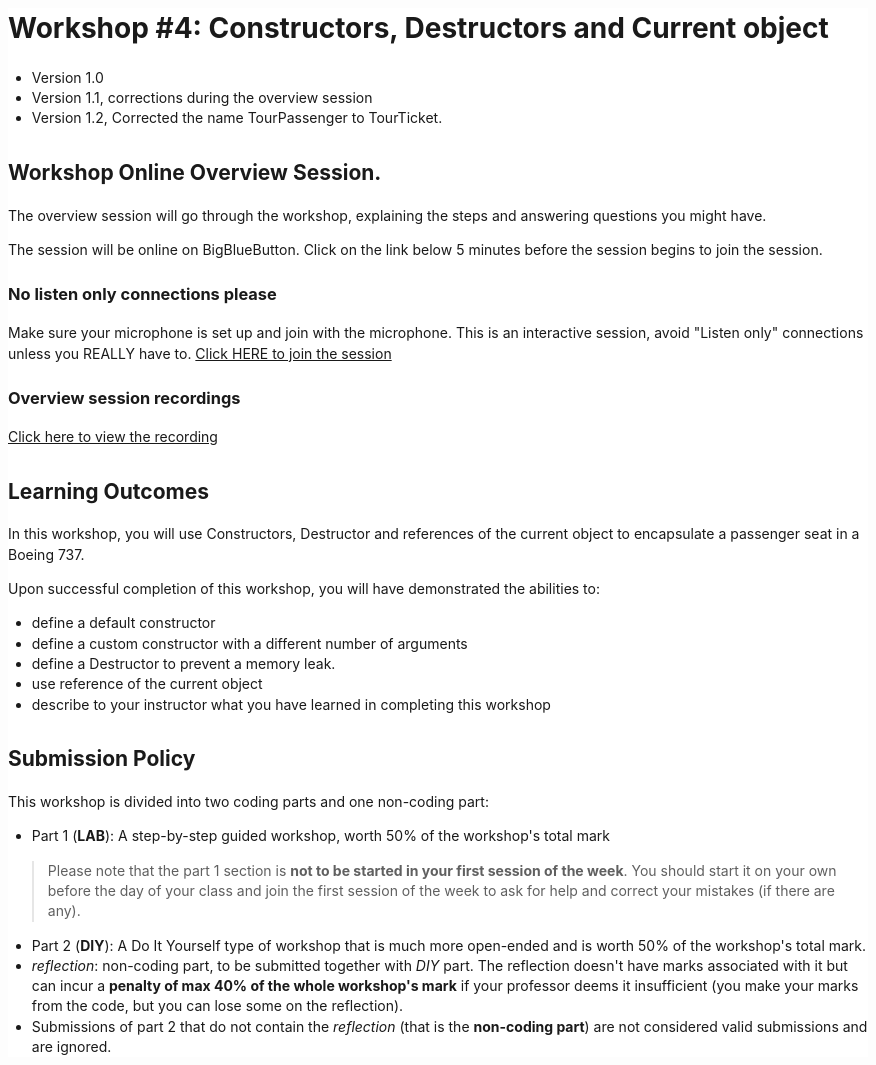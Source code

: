# Workshop #4: Constructors, Destructors and Current object
* Version 1.0
* Version 1.1, corrections during the overview session
* Version 1.2, Corrected the name TourPassenger to TourTicket.

## Workshop Online Overview Session.
The overview session will go through the workshop, explaining the steps and answering questions you might have.

The session will be online on BigBlueButton. Click on the link below 5 minutes before the session begins to join the session. 

### No listen only connections please
Make sure your microphone is set up and join with the microphone. This is an interactive session, avoid "Listen only" connections unless you REALLY have to.
[Click HERE to join the session](https://connect.rna2.blindsidenetworks.com/invite/to?c=rPAbrdZK-4K0uMDK88CBO93C86ec2X4t0eSfUSK5I18&m=df35c27d0f1972926dfb207f1c195b8402c73621&t=1664801551840&u=senecacollege)
### Overview session recordings
[Click here to view the recording](https://youtu.be/wSwbSvu31_M)

## Learning Outcomes

In this workshop, you will use Constructors,  Destructor and references of the current object to encapsulate a passenger seat in a Boeing 737.


Upon successful completion of this workshop, you will have demonstrated the abilities to:

- define a default constructor
- define a custom constructor with a different number of arguments
- define a Destructor to prevent a memory leak.
- use reference of the current object
- describe to your instructor what you have learned in completing this workshop

## Submission Policy

This workshop is divided into two coding parts and one non-coding part:

- Part 1 (**LAB**): A step-by-step guided workshop, worth 50% of the workshop's total mark
> Please note that the part 1 section is **not to be started in your first session of the week**. You should start it on your own before the day of your class and join the first session of the week to ask for help and correct your mistakes (if there are any).
- Part 2 (**DIY**): A Do It Yourself type of workshop that is much more open-ended and is worth 50% of the workshop's total mark.  
- *reflection*: non-coding part, to be submitted together with *DIY* part. The reflection doesn't have marks associated with it but can incur a **penalty of max 40% of the whole workshop's mark** if your professor deems it insufficient (you make your marks from the code, but you can lose some on the reflection).
- Submissions of part 2 that do not contain the *reflection* (that is the **non-coding part**) are not considered valid submissions and are ignored.
